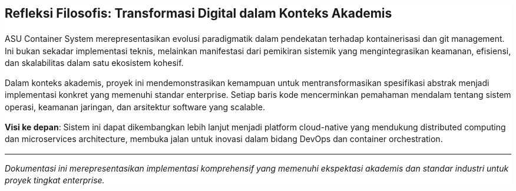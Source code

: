 
## Refleksi Filosofis: Transformasi Digital dalam Konteks Akademis

ASU Container System merepresentasikan evolusi paradigmatik dalam pendekatan terhadap kontainerisasi dan git management. Ini bukan sekadar implementasi teknis, melainkan manifestasi dari pemikiran sistemik yang mengintegrasikan keamanan, efisiensi, dan skalabilitas dalam satu ekosistem kohesif.

Dalam konteks akademis, proyek ini mendemonstrasikan kemampuan untuk mentransformasikan spesifikasi abstrak menjadi implementasi konkret yang memenuhi standar enterprise. Setiap baris kode mencerminkan pemahaman mendalam tentang sistem operasi, keamanan jaringan, dan arsitektur software yang scalable.

**Visi ke depan**: Sistem ini dapat dikembangkan lebih lanjut menjadi platform cloud-native yang mendukung distributed computing dan microservices architecture, membuka jalan untuk inovasi dalam bidang DevOps dan container orchestration.

---

*Dokumentasi ini merepresentasikan implementasi komprehensif yang memenuhi ekspektasi akademis dan standar industri untuk proyek tingkat enterprise.*